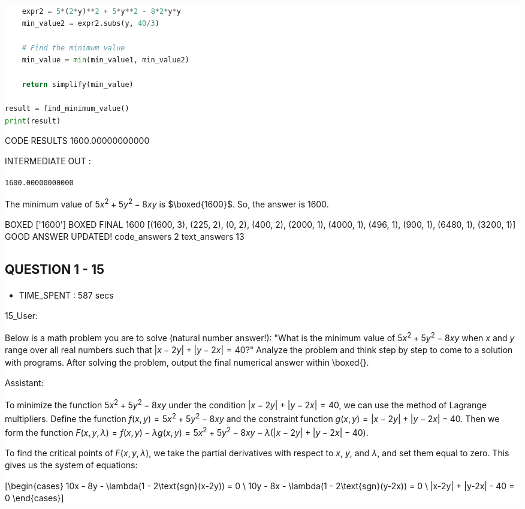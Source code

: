 ```python
    expr2 = 5*(2*y)**2 + 5*y**2 - 8*2*y*y
    min_value2 = expr2.subs(y, 40/3)

    # Find the minimum value
    min_value = min(min_value1, min_value2)

    return simplify(min_value)

result = find_minimum_value()
print(result)
```

CODE RESULTS 1600.00000000000

INTERMEDIATE OUT :
```output
1600.00000000000
```
The minimum value of $5x^2+5y^2-8xy$ is $\boxed{1600}$. So, the answer is $1600$.

BOXED ['1600']
BOXED FINAL 1600
[(1600, 3), (225, 2), (0, 2), (400, 2), (2000, 1), (4000, 1), (496, 1), (900, 1), (6480, 1), (3200, 1)]
GOOD ANSWER UPDATED!
code_answers 2 text_answers 13



## QUESTION 1 - 15 
- TIME_SPENT : 587 secs

15_User:

Below is a math problem you are to solve (natural number answer!):
"What is the minimum value of $5x^2+5y^2-8xy$ when $x$ and $y$ range over all real numbers such that $|x-2y| + |y-2x| = 40$?"
Analyze the problem and think step by step to come to a solution with programs. After solving the problem, output the final numerical answer within \boxed{}.

Assistant:

 To minimize the function $5x^2+5y^2-8xy$ under the condition $|x-2y| + |y-2x| = 40$, we can use the method of Lagrange multipliers. Define the function $f(x,y) = 5x^2+5y^2-8xy$ and the constraint function $g(x,y) = |x-2y| + |y-2x| - 40$. Then we form the function $F(x,y,\lambda) = f(x,y) - \lambda g(x,y) = 5x^2+5y^2-8xy - \lambda (|x-2y| + |y-2x| - 40)$.

To find the critical points of $F(x,y,\lambda)$, we take the partial derivatives with respect to $x$, $y$, and $\lambda$, and set them equal to zero. This gives us the system of equations:

\[\begin{cases}
10x - 8y - \lambda(1 - 2\text{sgn}(x-2y)) = 0 \\
10y - 8x - \lambda(1 - 2\text{sgn}(y-2x)) = 0 \\
|x-2y| + |y-2x| - 40 = 0
\end{cases}\]
